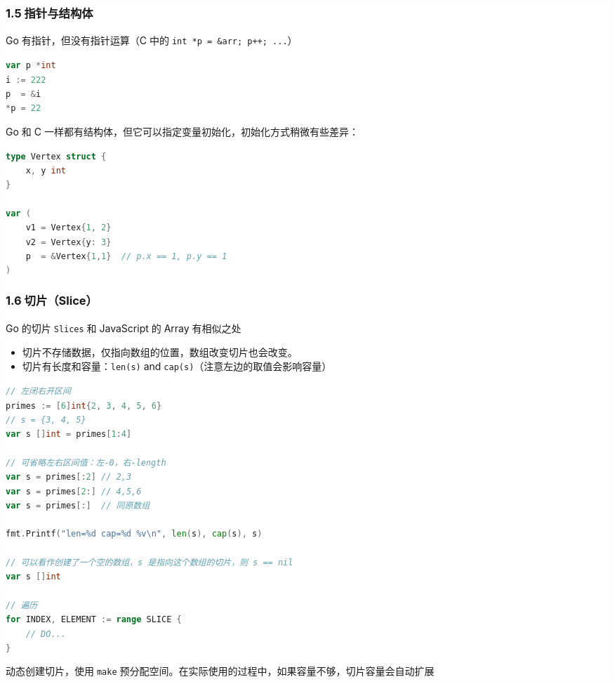 ### 1.5 指针与结构体
    
Go 有指针，但没有指针运算（C 中的 `int *p = &arr; p++; ...`）

```go
var p *int
i := 222
p  = &i
*p = 22
```

Go 和 C 一样都有结构体，但它可以指定变量初始化，初始化方式稍微有些差异：

```go
type Vertex struct {
    x, y int
}

var (
    v1 = Vertex{1, 2}
    v2 = Vertex{y: 3}
    p  = &Vertex{1,1}  // p.x == 1, p.y == 1
)
```
    
### 1.6 切片（Slice）
    
Go 的切片 `Slices` 和 JavaScript 的 Array 有相似之处

- 切片不存储数据，仅指向数组的位置，数组改变切片也会改变。
- 切片有长度和容量：`len(s)` and `cap(s)`（注意左边的取值会影响容量）

```go
// 左闭右开区间
primes := [6]int{2, 3, 4, 5, 6}
// s = {3, 4, 5}
var s []int = primes[1:4]

// 可省略左右区间值：左-0，右-length
var s = primes[:2] // 2,3
var s = primes[2:] // 4,5,6
var s = primes[:]  // 同原数组

fmt.Printf("len=%d cap=%d %v\n", len(s), cap(s), s)

// 可以看作创建了一个空的数组，s 是指向这个数组的切片，则 s == nil
var s []int

// 遍历
for INDEX, ELEMENT := range SLICE {
    // DO...
}
```

动态创建切片，使用 `make` 预分配空间。在实际使用的过程中，如果容量不够，切片容量会自动扩展
